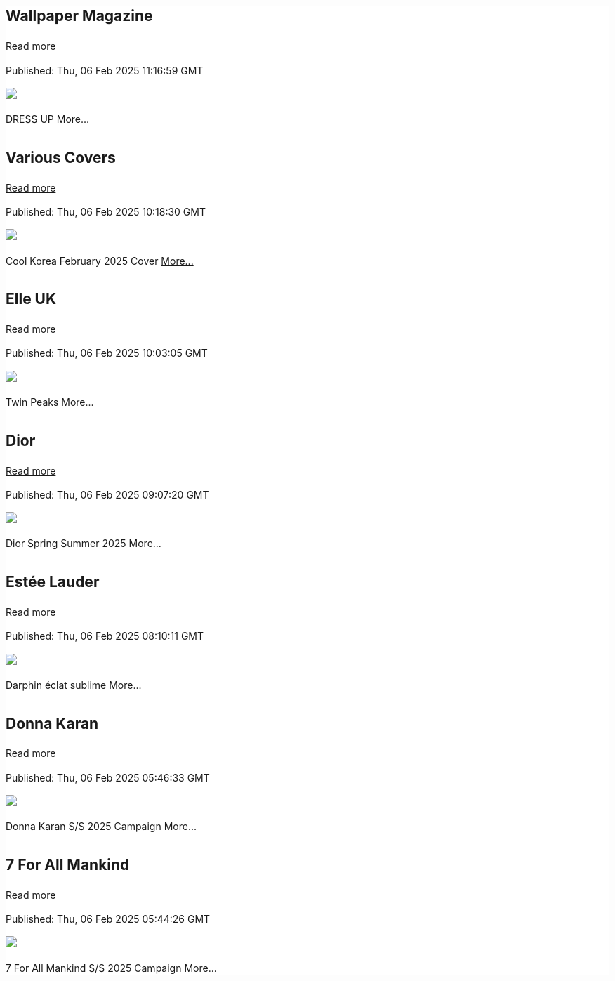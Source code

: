 ## Wallpaper Magazine
[Read more](https://models.com/work/wallpaper-magazine-dress-up)

Published: Thu, 06 Feb 2025 11:16:59 GMT

<p><img src="https://i.mdel.net/i/db/2025/2/2440392/2440392-800w.jpg" /></p>DRESS UP <a href="https://models.com/work/wallpaper-magazine-dress-up" title="DRESS UP">More...</a>

## Various Covers
[Read more](https://models.com/work/various-covers-cool-korea-february-2025-cover)

Published: Thu, 06 Feb 2025 10:18:30 GMT

<p><img src="https://i.mdel.net/i/db/2025/2/2439958/2439958-800w.jpg" /></p>Cool Korea February 2025 Cover <a href="https://models.com/work/various-covers-cool-korea-february-2025-cover" title="Cool Korea February 2025 Cover">More...</a>

## Elle UK
[Read more](https://models.com/work/elle-uk-twin-peaks)

Published: Thu, 06 Feb 2025 10:03:05 GMT

<p><img src="https://i.mdel.net/i/db/2025/2/2439942/2439942-800w.jpg" /></p>Twin Peaks <a href="https://models.com/work/elle-uk-twin-peaks" title="Twin Peaks">More...</a>

## Dior
[Read more](https://models.com/work/dior-dior-spring-summer-2025)

Published: Thu, 06 Feb 2025 09:07:20 GMT

<p><img src="https://i.mdel.net/i/db/2025/2/2439905/2439905-800w.jpg" /></p>Dior Spring Summer 2025 <a href="https://models.com/work/dior-dior-spring-summer-2025" title="Dior Spring Summer 2025">More...</a>

## Estée Lauder
[Read more](https://models.com/work/este-lauder-darphin-clat-sublime)

Published: Thu, 06 Feb 2025 08:10:11 GMT

<p><img src="https://i.mdel.net/i/db/2025/2/2439869/2439869-800w.jpg" /></p>Darphin éclat sublime <a href="https://models.com/work/este-lauder-darphin-clat-sublime" title="Darphin éclat sublime">More...</a>

## Donna Karan
[Read more](https://models.com/work/donna-karan-donna-karan-ss-2025-campaign)

Published: Thu, 06 Feb 2025 05:46:33 GMT

<p><img src="https://i.mdel.net/i/db/2025/2/2439975/2439975-800w.jpg" /></p>Donna Karan S/S 2025 Campaign <a href="https://models.com/work/donna-karan-donna-karan-ss-2025-campaign" title="Donna Karan S/S 2025 Campaign">More...</a>

## 7 For All Mankind
[Read more](https://models.com/work/7-for-all-mankind-7-for-all-mankind--ss-2025-campaign)

Published: Thu, 06 Feb 2025 05:44:26 GMT

<p><img src="https://i.mdel.net/i/db/2025/2/2440775/2440775-800w.jpg" /></p>7 For All Mankind  S/S 2025 Campaign <a href="https://models.com/work/7-for-all-mankind-7-for-all-mankind--ss-2025-campaign" title="7 For All Mankind  S/S 2025 Campaign">More...</a>
